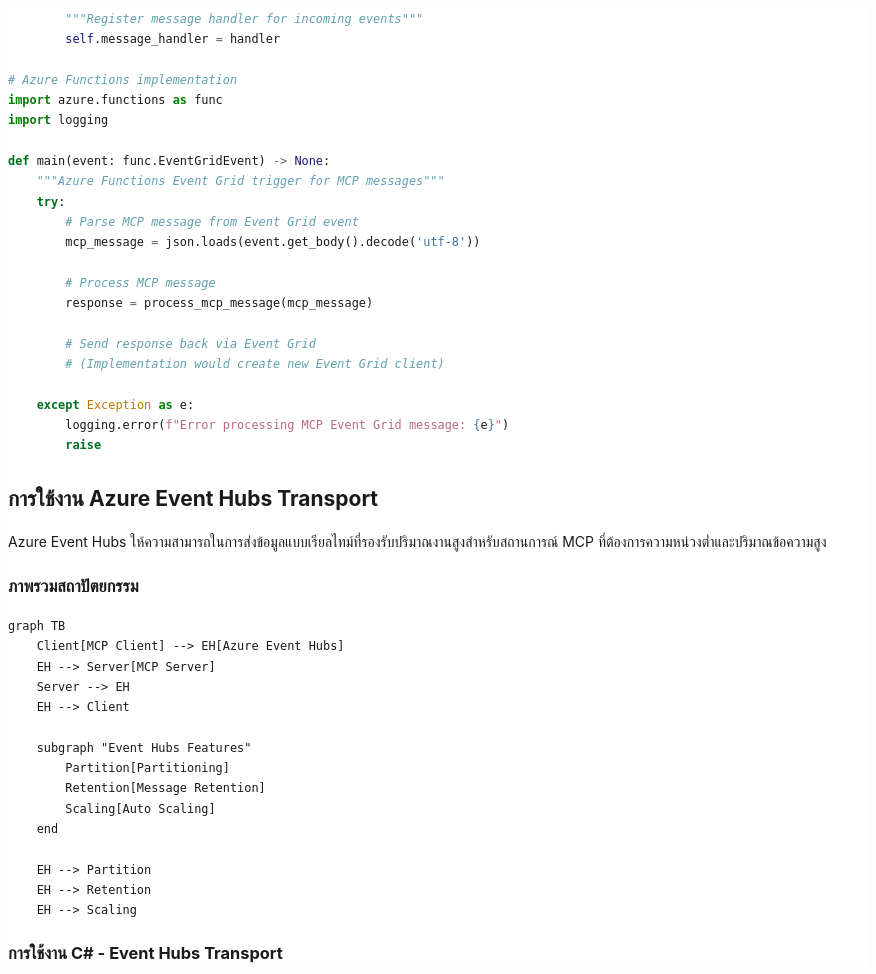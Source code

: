 ```python
        """Register message handler for incoming events"""
        self.message_handler = handler

# Azure Functions implementation
import azure.functions as func
import logging

def main(event: func.EventGridEvent) -> None:
    """Azure Functions Event Grid trigger for MCP messages"""
    try:
        # Parse MCP message from Event Grid event
        mcp_message = json.loads(event.get_body().decode('utf-8'))
        
        # Process MCP message
        response = process_mcp_message(mcp_message)
        
        # Send response back via Event Grid
        # (Implementation would create new Event Grid client)
        
    except Exception as e:
        logging.error(f"Error processing MCP Event Grid message: {e}")
        raise
```

## **การใช้งาน Azure Event Hubs Transport**

Azure Event Hubs ให้ความสามารถในการส่งข้อมูลแบบเรียลไทม์ที่รองรับปริมาณงานสูงสำหรับสถานการณ์ MCP ที่ต้องการความหน่วงต่ำและปริมาณข้อความสูง

### **ภาพรวมสถาปัตยกรรม**

```mermaid
graph TB
    Client[MCP Client] --> EH[Azure Event Hubs]
    EH --> Server[MCP Server]
    Server --> EH
    EH --> Client
    
    subgraph "Event Hubs Features"
        Partition[Partitioning]
        Retention[Message Retention]
        Scaling[Auto Scaling]
    end
    
    EH --> Partition
    EH --> Retention
    EH --> Scaling
```

### **การใช้งาน C# - Event Hubs Transport**
